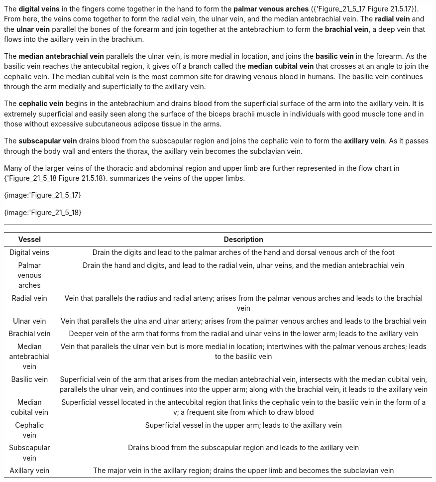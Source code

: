 The  **digital veins** in the fingers come together in the hand to form the  **palmar venous arches** ({'Figure_21_5_17 Figure 21.5.17}). From here, the veins come together to form the radial vein, the ulnar vein, and the median antebrachial vein. The  **radial vein** and the  **ulnar vein** parallel the bones of the forearm and join together at the antebrachium to form the  **brachial vein**, a deep vein that flows into the axillary vein in the brachium.

The  **median antebrachial vein** parallels the ulnar vein, is more medial in location, and joins the  **basilic vein** in the forearm. As the basilic vein reaches the antecubital region, it gives off a branch called the  **median cubital vein** that crosses at an angle to join the cephalic vein. The median cubital vein is the most common site for drawing venous blood in humans. The basilic vein continues through the arm medially and superficially to the axillary vein.

The  **cephalic vein** begins in the antebrachium and drains blood from the superficial surface of the arm into the axillary vein. It is extremely superficial and easily seen along the surface of the biceps brachii muscle in individuals with good muscle tone and in those without excessive subcutaneous adipose tissue in the arms.

The  **subscapular vein** drains blood from the subscapular region and joins the cephalic vein to form the  **axillary vein**. As it passes through the body wall and enters the thorax, the axillary vein becomes the subclavian vein.

Many of the larger veins of the thoracic and abdominal region and upper limb are further represented in the flow chart in {'Figure_21_5_18 Figure 21.5.18}.  summarizes the veins of the upper limbs.


{image:'Figure_21_5_17}
        


{image:'Figure_21_5_18}
        


****

| Vessel | Description |
|:-:|:-:|
| Digital veins | Drain the digits and lead to the palmar arches of the hand and dorsal venous arch of the foot |
| Palmar venous arches | Drain the hand and digits, and lead to the radial vein, ulnar veins, and the median antebrachial vein |
| Radial vein | Vein that parallels the radius and radial artery; arises from the palmar venous arches and leads to the brachial vein |
| Ulnar vein | Vein that parallels the ulna and ulnar artery; arises from the palmar venous arches and leads to the brachial vein |
| Brachial vein | Deeper vein of the arm that forms from the radial and ulnar veins in the lower arm; leads to the axillary vein |
| Median antebrachial vein | Vein that parallels the ulnar vein but is more medial in location; intertwines with the palmar venous arches; leads to the basilic vein |
| Basilic vein | Superficial vein of the arm that arises from the median antebrachial vein, intersects with the median cubital vein, parallels the ulnar vein, and continues into the upper arm; along with the brachial vein, it leads to the axillary vein |
| Median cubital vein | Superficial vessel located in the antecubital region that links the cephalic vein to the basilic vein in the form of a v; a frequent site from which to draw blood |
| Cephalic vein | Superficial vessel in the upper arm; leads to the axillary vein |
| Subscapular vein | Drains blood from the subscapular region and leads to the axillary vein |
| Axillary vein | The major vein in the axillary region; drains the upper limb and becomes the subclavian vein |
    